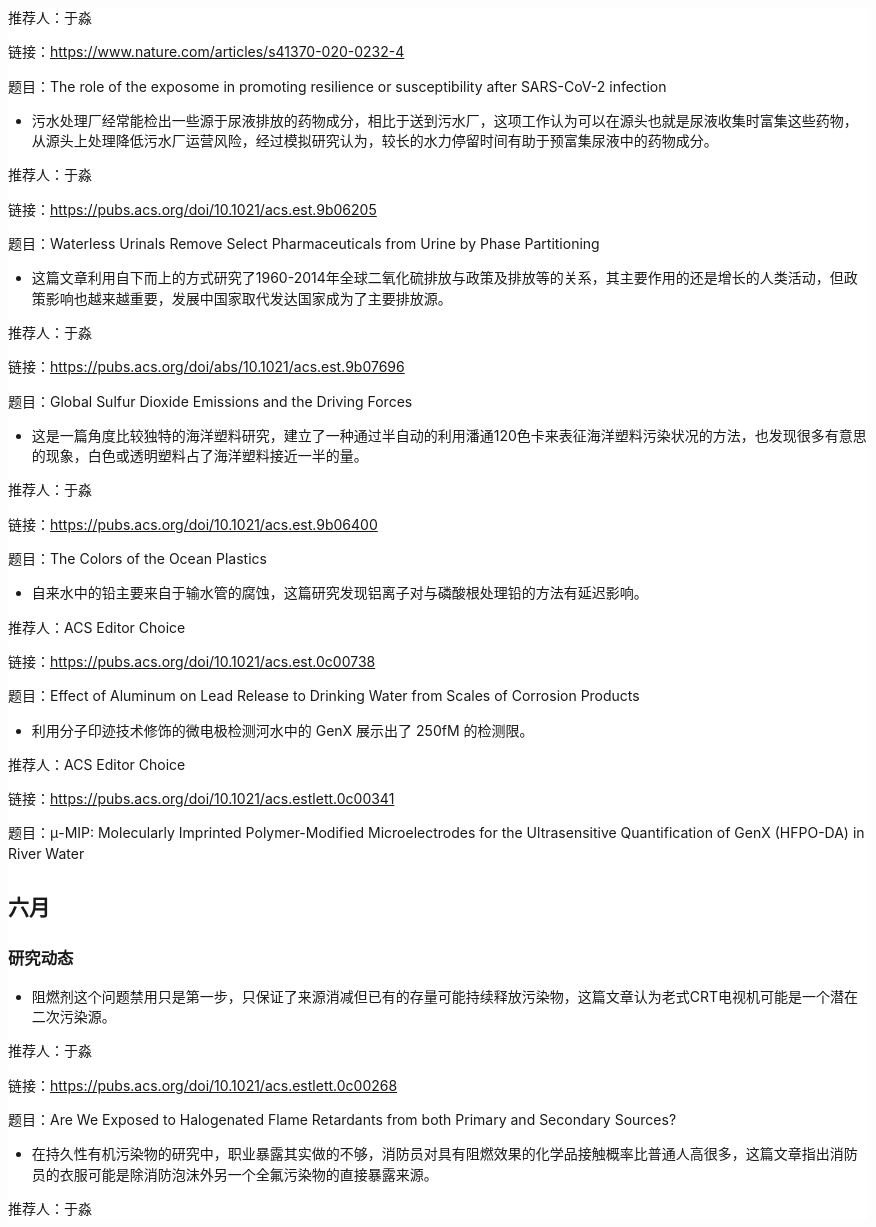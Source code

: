 推荐人：于淼

链接：https://www.nature.com/articles/s41370-020-0232-4

题目：The role of the exposome in promoting resilience or susceptibility after SARS-CoV-2 infection

- 污水处理厂经常能检出一些源于尿液排放的药物成分，相比于送到污水厂，这项工作认为可以在源头也就是尿液收集时富集这些药物，从源头上处理降低污水厂运营风险，经过模拟研究认为，较长的水力停留时间有助于预富集尿液中的药物成分。

推荐人：于淼

链接：https://pubs.acs.org/doi/10.1021/acs.est.9b06205

题目：Waterless Urinals Remove Select Pharmaceuticals from Urine by Phase Partitioning

- 这篇文章利用自下而上的方式研究了1960-2014年全球二氧化硫排放与政策及排放等的关系，其主要作用的还是增长的人类活动，但政策影响也越来越重要，发展中国家取代发达国家成为了主要排放源。

推荐人：于淼

链接：https://pubs.acs.org/doi/abs/10.1021/acs.est.9b07696

题目：Global Sulfur Dioxide Emissions and the Driving Forces

- 这是一篇角度比较独特的海洋塑料研究，建立了一种通过半自动的利用潘通120色卡来表征海洋塑料污染状况的方法，也发现很多有意思的现象，白色或透明塑料占了海洋塑料接近一半的量。

推荐人：于淼

链接：https://pubs.acs.org/doi/10.1021/acs.est.9b06400

题目：The Colors of the Ocean Plastics

- 自来水中的铅主要来自于输水管的腐蚀，这篇研究发现铝离子对与磷酸根处理铅的方法有延迟影响。

推荐人：ACS Editor Choice

链接：https://pubs.acs.org/doi/10.1021/acs.est.0c00738

题目：Effect of Aluminum on Lead Release to Drinking Water from Scales of Corrosion Products

- 利用分子印迹技术修饰的微电极检测河水中的 GenX 展示出了 250fM 的检测限。

推荐人：ACS Editor Choice

链接：https://pubs.acs.org/doi/10.1021/acs.estlett.0c00341

题目：μ-MIP: Molecularly Imprinted Polymer-Modified Microelectrodes for the Ultrasensitive Quantification of GenX (HFPO-DA) in River Water

## 六月

### 研究动态

- 阻燃剂这个问题禁用只是第一步，只保证了来源消减但已有的存量可能持续释放污染物，这篇文章认为老式CRT电视机可能是一个潜在二次污染源。

推荐人：于淼

链接：https://pubs.acs.org/doi/10.1021/acs.estlett.0c00268

题目：Are We Exposed to Halogenated Flame Retardants from both Primary and Secondary Sources?

- 在持久性有机污染物的研究中，职业暴露其实做的不够，消防员对具有阻燃效果的化学品接触概率比普通人高很多，这篇文章指出消防员的衣服可能是除消防泡沫外另一个全氟污染物的直接暴露来源。

推荐人：于淼
